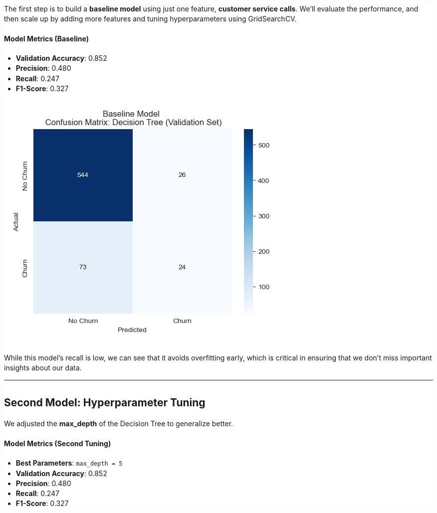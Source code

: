 The first step is to build a **baseline model** using just one feature, **customer service calls**. We’ll evaluate the performance, and then scale up by adding more features and tuning hyperparameters using GridSearchCV.

#### Model Metrics (Baseline)

- **Validation Accuracy**: 0.852
- **Precision**: 0.480
- **Recall**: 0.247
- **F1-Score**: 0.327

![Baseline Model](images/baseline_model.png)

While this model’s recall is low, we can see that it avoids overfitting early, which is critical in ensuring that we don’t miss important insights about our data.

---

## Second Model: Hyperparameter Tuning

We adjusted the **max_depth** of the Decision Tree to generalize better.

#### Model Metrics (Second Tuning)

- **Best Parameters**: `max_depth = 5`
- **Validation Accuracy**: 0.852
- **Precision**: 0.480
- **Recall**: 0.247
- **F1-Score**: 0.327
